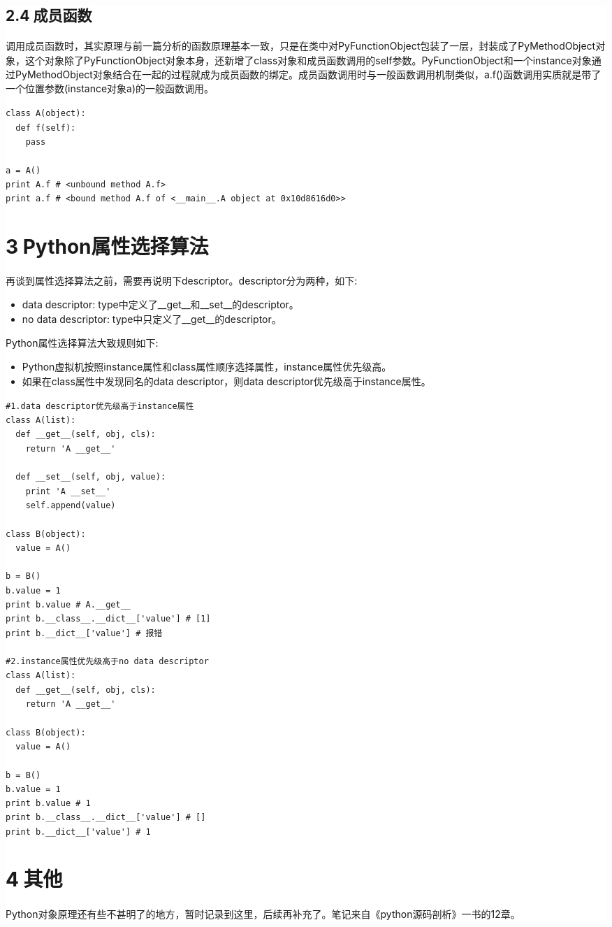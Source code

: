 ## 2.4 成员函数
调用成员函数时，其实原理与前一篇分析的函数原理基本一致，只是在类中对PyFunctionObject包装了一层，封装成了PyMethodObject对象，这个对象除了PyFunctionObject对象本身，还新增了class对象和成员函数调用的self参数。PyFunctionObject和一个instance对象通过PyMethodObject对象结合在一起的过程就成为成员函数的绑定。成员函数调用时与一般函数调用机制类似，a.f()函数调用实质就是带了一个位置参数(instance对象a)的一般函数调用。

```
class A(object):
  def f(self):
    pass

a = A()
print A.f # <unbound method A.f>
print a.f # <bound method A.f of <__main__.A object at 0x10d8616d0>>
```

# 3 Python属性选择算法
再谈到属性选择算法之前，需要再说明下descriptor。descriptor分为两种，如下:

- data descriptor: type中定义了__get__和__set__的descriptor。
- no data descriptor: type中只定义了__get__的descriptor。

Python属性选择算法大致规则如下:
- Python虚拟机按照instance属性和class属性顺序选择属性，instance属性优先级高。
- 如果在class属性中发现同名的data descriptor，则data descriptor优先级高于instance属性。

```
#1.data descriptor优先级高于instance属性
class A(list):
  def __get__(self, obj, cls):
    return 'A __get__'

  def __set__(self, obj, value):
    print 'A __set__'
    self.append(value)

class B(object):
  value = A()

b = B()
b.value = 1
print b.value # A.__get__
print b.__class__.__dict__['value'] # [1]
print b.__dict__['value'] # 报错

#2.instance属性优先级高于no data descriptor
class A(list):
  def __get__(self, obj, cls):
    return 'A __get__'

class B(object):
  value = A()

b = B()
b.value = 1
print b.value # 1
print b.__class__.__dict__['value'] # []
print b.__dict__['value'] # 1
```

# 4 其他
Python对象原理还有些不甚明了的地方，暂时记录到这里，后续再补充了。笔记来自《python源码剖析》一书的12章。
